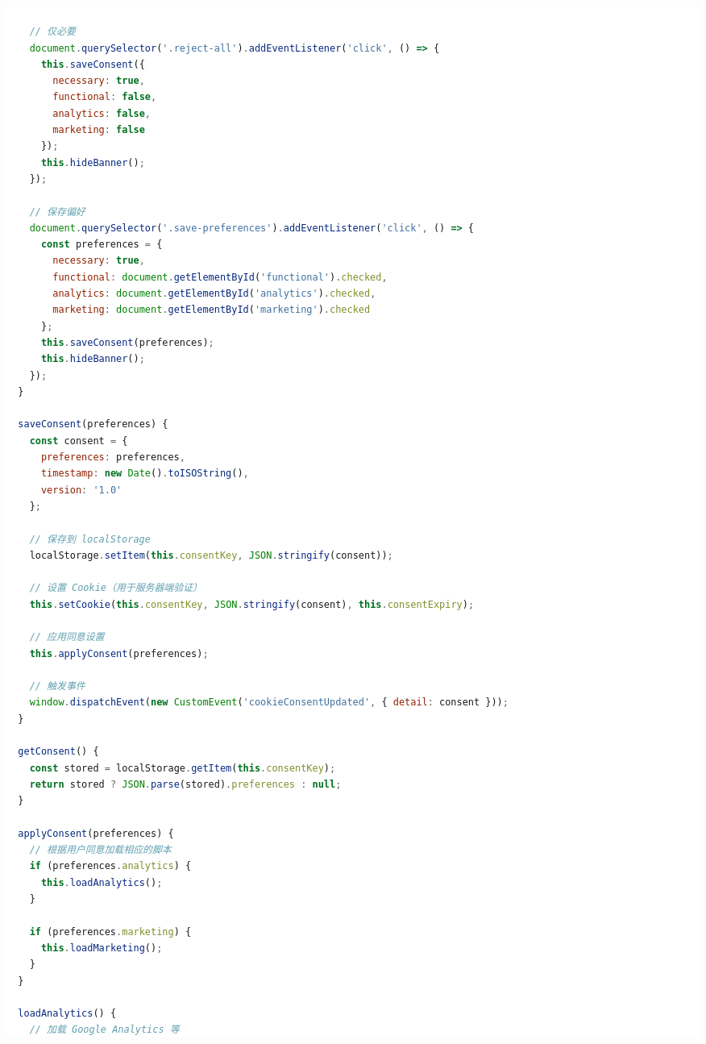 ```javascript
    
    // 仅必要
    document.querySelector('.reject-all').addEventListener('click', () => {
      this.saveConsent({
        necessary: true,
        functional: false,
        analytics: false,
        marketing: false
      });
      this.hideBanner();
    });
    
    // 保存偏好
    document.querySelector('.save-preferences').addEventListener('click', () => {
      const preferences = {
        necessary: true,
        functional: document.getElementById('functional').checked,
        analytics: document.getElementById('analytics').checked,
        marketing: document.getElementById('marketing').checked
      };
      this.saveConsent(preferences);
      this.hideBanner();
    });
  }
  
  saveConsent(preferences) {
    const consent = {
      preferences: preferences,
      timestamp: new Date().toISOString(),
      version: '1.0'
    };
    
    // 保存到 localStorage
    localStorage.setItem(this.consentKey, JSON.stringify(consent));
    
    // 设置 Cookie（用于服务器端验证）
    this.setCookie(this.consentKey, JSON.stringify(consent), this.consentExpiry);
    
    // 应用同意设置
    this.applyConsent(preferences);
    
    // 触发事件
    window.dispatchEvent(new CustomEvent('cookieConsentUpdated', { detail: consent }));
  }
  
  getConsent() {
    const stored = localStorage.getItem(this.consentKey);
    return stored ? JSON.parse(stored).preferences : null;
  }
  
  applyConsent(preferences) {
    // 根据用户同意加载相应的脚本
    if (preferences.analytics) {
      this.loadAnalytics();
    }
    
    if (preferences.marketing) {
      this.loadMarketing();
    }
  }
  
  loadAnalytics() {
    // 加载 Google Analytics 等
```